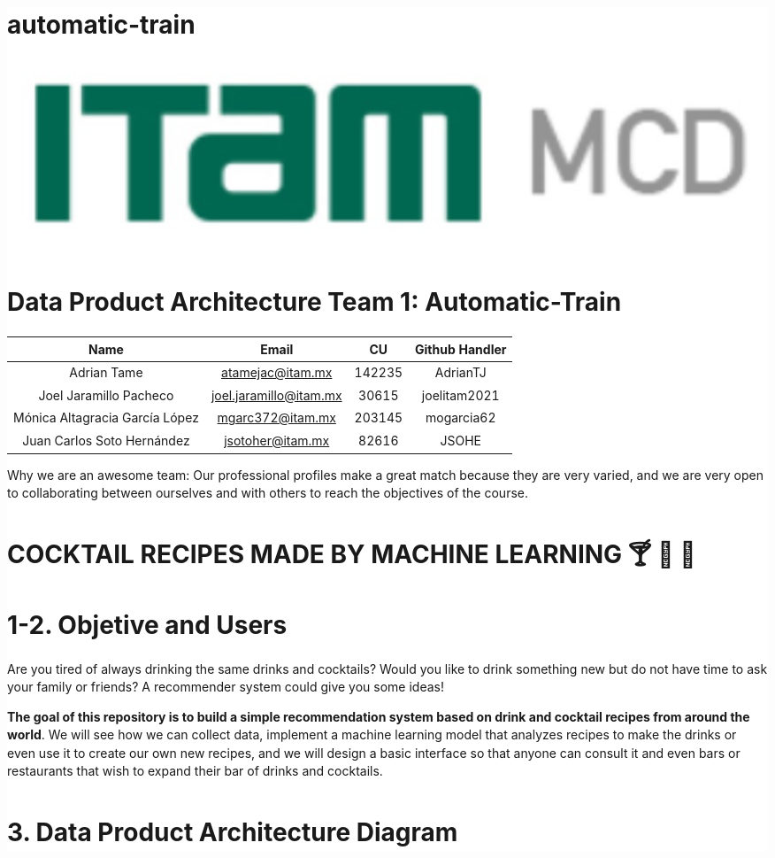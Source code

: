 # automatic-train


  <img src="./Imagen1.jpeg">


# Data Product Architecture Team 1: Automatic-Train

| Name                           | Email                   | CU     | Github Handler |
|:------------------------------:|:-----------------------:|:------:|:--------------:|
| Adrian Tame                    | atamejac@itam.mx        | 142235 | AdrianTJ       |
| Joel Jaramillo Pacheco         | joel.jaramillo@itam.mx  | 30615  | joelitam2021   |
| Mónica Altagracia García López | mgarc372@itam.mx        | 203145 | mogarcia62     |
| Juan Carlos Soto Hernández     | jsotoher@itam.mx        | 82616  | JSOHE          |

Why we are an awesome team: Our professional profiles make a great match because they are very varied, and we are very open to collaborating between ourselves and with others to reach the objectives of the course. 



 # COCKTAIL RECIPES MADE BY MACHINE LEARNING :cocktail: :tropical_drink: :wine_glass:
 
 # 1-2. Objetive and Users

Are you tired of always drinking the same drinks and cocktails? Would you like to drink something new but do not have time to ask your family or friends? A recommender system could give you some ideas!

**The goal of this repository is to build a simple recommendation system based on drink and cocktail recipes from around the world**. We will see how we can collect data, implement a machine learning model that analyzes recipes to make the drinks or even use it to create our own new recipes, and we will design a basic interface so that anyone can consult it and even bars or restaurants that wish to expand their bar of drinks and cocktails.

# 3. Data Product Architecture Diagram
